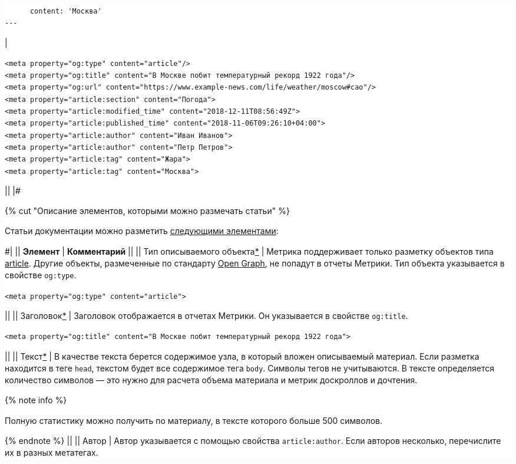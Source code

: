 ```
      content: 'Москва'
---
```
|
```
<meta property="og:type" content="article"/>
<meta property="og:title" content="В Москве побит температурный рекорд 1922 года"/>
<meta property="og:url" content="https://www.example-news.com/life/weather/moscow#cao"/>
<meta property="article:section" content="Погода">
<meta property="article:modified_time" content="2018-12-11T08:56:49Z">
<meta property="article:published_time" content="2018-11-06T09:26:10+04:00">   
<meta property="article:author" content="Иван Иванов">
<meta property="article:author" content="Петр Петров">
<meta property="article:tag" content="Жара">
<meta property="article:tag" content="Москва">
```
||
|#

{% cut "Описание элементов, которыми можно размечать статьи" %}

Статьи документации можно разметить [следующими элементами](https://yandex.ru/support/metrica/publishers/open-graph/open-graph.html#open-graph__material):

#|
|| **Элемент** | **Комментарий** ||
|| Тип описываемого объекта[*](*parametr) | Метрика поддерживает только разметку объектов типа [article](https://ogp.me/#type_article). Другие объекты, размеченные по стандарту [Open Graph](https://ogp.me/#type_article), не попадут в отчеты Метрики. Тип объекта указывается в свойстве `og:type`.

```
<meta property="og:type" content="article">
```
||
|| Заголовок[*](*parametr) | Заголовок отображается в отчетах Метрики. Он указывается в свойстве `og:title`.

```
<meta property="og:title" content="В Москве побит температурный рекорд 1922 года">
```
||
|| Текст[*](*parametr) | В качестве текста берется содержимое узла, в который вложен описываемый материал. Если разметка находится в теге `head`, текстом будет все содержимое тега `body`. Символы тегов не учитываются. В тексте определяется количество символов — это нужно для расчета объема материала и метрик доскроллов и дочтения.

{% note info %}

Полную статистику можно получить по материалу, в тексте которого больше 500 символов.

{% endnote %}
||
|| Автор | Автор указывается с помощью свойства `article:author`. Если авторов несколько, перечислите их в разных метатегах.
